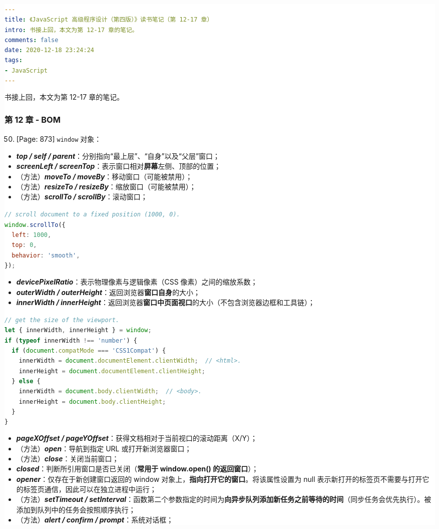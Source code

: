 ```yaml
---
title: 《JavaScript 高级程序设计（第四版）》读书笔记（第 12-17 章）
intro: 书接上回，本文为第 12-17 章的笔记。
comments: false
date: 2020-12-18 23:24:24
tags:
- JavaScript
---
```


书接上回，本文为第 12-17 章的笔记。

### 第 12 章 - BOM

50. [Page: 873] `window` 对象：
* ***top / self / parent***：分别指向“最上层”、“自身”以及“父层”窗口；
* ***screenLeft / screenTop***：表示窗口相对**屏幕**左侧、顶部的位置；
* （方法）***moveTo / moveBy***：移动窗口（可能被禁用）；
* （方法）***resizeTo / resizeBy***：缩放窗口（可能被禁用）；
* （方法）***scrollTo / scrollBy***：滚动窗口；

```javascript
// scroll document to a fixed position (1000, 0).
window.scrollTo({
  left: 1000, 
  top: 0, 
  behavior: 'smooth',
});
```

* ***devicePixelRatio***：表示物理像素与逻辑像素（CSS 像素）之间的缩放系数；
* ***outerWidth / outerHeight***：返回浏览器**窗口自身**的大小；
* ***innerWidth / innerHeight***：返回浏览器**窗口中页面视口**的大小（不包含浏览器边框和工具链）；

```javascript
// get the size of the viewport.
let { innerWidth, innerHeight } = window;
if (typeof innerWidth !== 'number') {
  if (document.compatMode === 'CSS1Compat') {
    innerWidth = document.documentElement.clientWidth;  // <html>.
    innerHeight = document.documentElement.clientHeight;
  } else {
    innerWidth = document.body.clientWidth;  // <body>.
    innerHeight = document.body.clientHeight;
  }
}
```

* ***pageXOffset / pageYOffset***：获得文档相对于当前视口的滚动距离（X/Y）；
* （方法）***open***：导航到指定 URL 或打开新浏览器窗口；
* （方法）***close***：关闭当前窗口；
* ***closed***：判断所引用窗口是否已关闭（**常用于 window.open() 的返回窗口**）；
* ***opener***：仅存在于新创建窗口返回的 window 对象上，**指向打开它的窗口**。将该属性设置为 null 表示新打开的标签页不需要与打开它的标签页通信，因此可以在独立进程中运行；
* （方法）***setTimeout / setInterval***：函数第二个参数指定的时间为**向异步队列添加新任务之前等待的时间**（同步任务会优先执行）。被添加到队列中的任务会按照顺序执行；
* （方法）***alert / confirm / prompt***：系统对话框；
